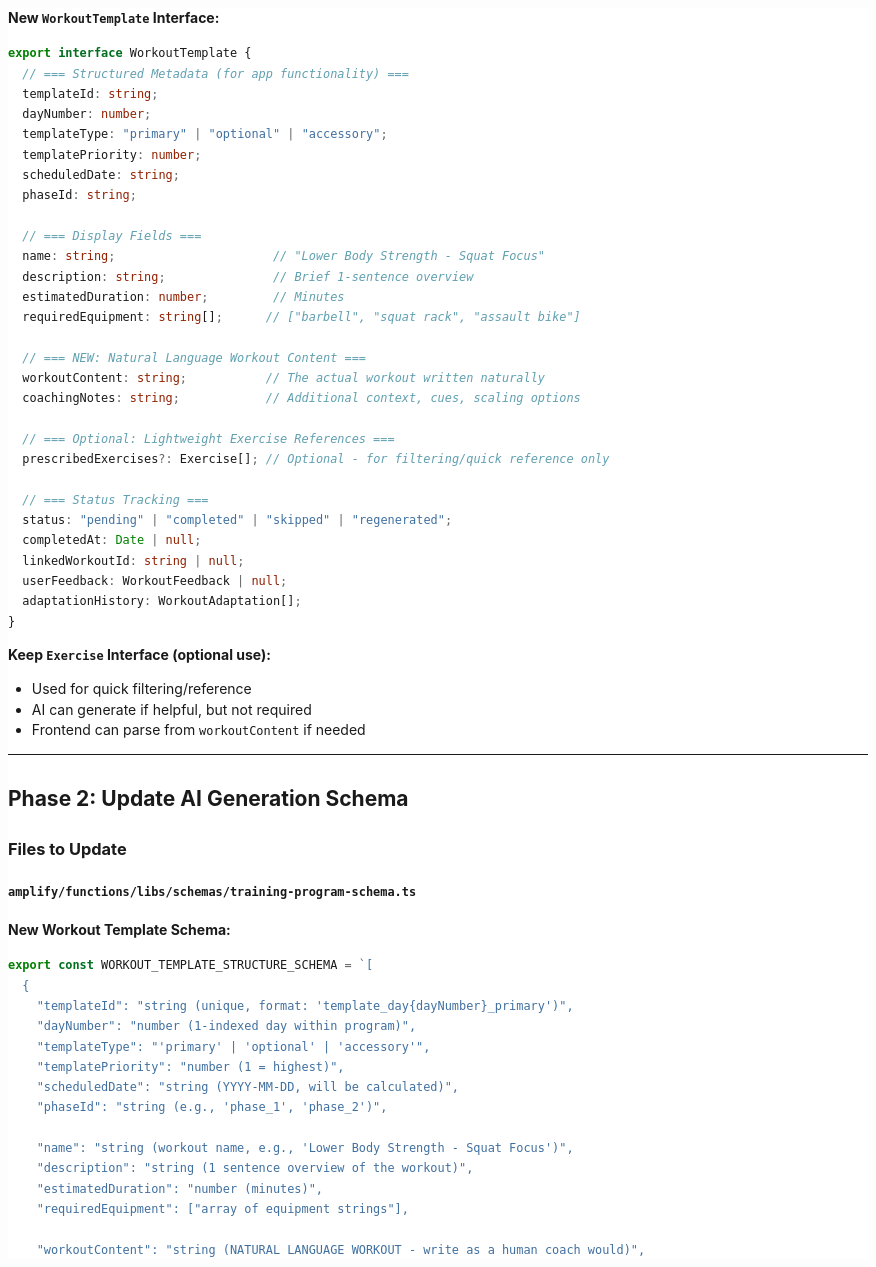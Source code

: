 **New `WorkoutTemplate` Interface:**
```typescript
export interface WorkoutTemplate {
  // === Structured Metadata (for app functionality) ===
  templateId: string;
  dayNumber: number;
  templateType: "primary" | "optional" | "accessory";
  templatePriority: number;
  scheduledDate: string;
  phaseId: string;

  // === Display Fields ===
  name: string;                      // "Lower Body Strength - Squat Focus"
  description: string;               // Brief 1-sentence overview
  estimatedDuration: number;         // Minutes
  requiredEquipment: string[];      // ["barbell", "squat rack", "assault bike"]

  // === NEW: Natural Language Workout Content ===
  workoutContent: string;           // The actual workout written naturally
  coachingNotes: string;            // Additional context, cues, scaling options

  // === Optional: Lightweight Exercise References ===
  prescribedExercises?: Exercise[]; // Optional - for filtering/quick reference only

  // === Status Tracking ===
  status: "pending" | "completed" | "skipped" | "regenerated";
  completedAt: Date | null;
  linkedWorkoutId: string | null;
  userFeedback: WorkoutFeedback | null;
  adaptationHistory: WorkoutAdaptation[];
}
```

**Keep `Exercise` Interface (optional use):**
- Used for quick filtering/reference
- AI can generate if helpful, but not required
- Frontend can parse from `workoutContent` if needed

---

## Phase 2: Update AI Generation Schema

### Files to Update

#### `amplify/functions/libs/schemas/training-program-schema.ts`

**New Workout Template Schema:**
```typescript
export const WORKOUT_TEMPLATE_STRUCTURE_SCHEMA = `[
  {
    "templateId": "string (unique, format: 'template_day{dayNumber}_primary')",
    "dayNumber": "number (1-indexed day within program)",
    "templateType": "'primary' | 'optional' | 'accessory'",
    "templatePriority": "number (1 = highest)",
    "scheduledDate": "string (YYYY-MM-DD, will be calculated)",
    "phaseId": "string (e.g., 'phase_1', 'phase_2')",

    "name": "string (workout name, e.g., 'Lower Body Strength - Squat Focus')",
    "description": "string (1 sentence overview of the workout)",
    "estimatedDuration": "number (minutes)",
    "requiredEquipment": ["array of equipment strings"],

    "workoutContent": "string (NATURAL LANGUAGE WORKOUT - write as a human coach would)",
```